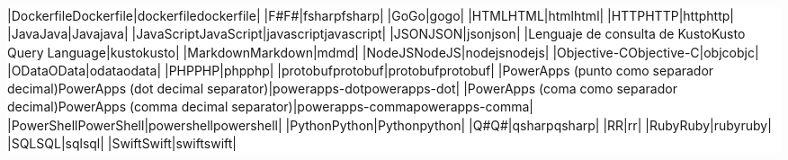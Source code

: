 |<span data-ttu-id="79d79-354">Dockerfile</span><span class="sxs-lookup"><span data-stu-id="79d79-354">Dockerfile</span></span>|<span data-ttu-id="79d79-355">dockerfile</span><span class="sxs-lookup"><span data-stu-id="79d79-355">dockerfile</span></span>|
|<span data-ttu-id="79d79-356">F#</span><span class="sxs-lookup"><span data-stu-id="79d79-356">F#</span></span>|<span data-ttu-id="79d79-357">fsharp</span><span class="sxs-lookup"><span data-stu-id="79d79-357">fsharp</span></span>|
|<span data-ttu-id="79d79-358">Go</span><span class="sxs-lookup"><span data-stu-id="79d79-358">Go</span></span>|<span data-ttu-id="79d79-359">go</span><span class="sxs-lookup"><span data-stu-id="79d79-359">go</span></span>|
|<span data-ttu-id="79d79-360">HTML</span><span class="sxs-lookup"><span data-stu-id="79d79-360">HTML</span></span>|<span data-ttu-id="79d79-361">html</span><span class="sxs-lookup"><span data-stu-id="79d79-361">html</span></span>|
|<span data-ttu-id="79d79-362">HTTP</span><span class="sxs-lookup"><span data-stu-id="79d79-362">HTTP</span></span>|<span data-ttu-id="79d79-363">http</span><span class="sxs-lookup"><span data-stu-id="79d79-363">http</span></span>|
|<span data-ttu-id="79d79-364">Java</span><span class="sxs-lookup"><span data-stu-id="79d79-364">Java</span></span>|<span data-ttu-id="79d79-365">Java</span><span class="sxs-lookup"><span data-stu-id="79d79-365">java</span></span>|
|<span data-ttu-id="79d79-366">JavaScript</span><span class="sxs-lookup"><span data-stu-id="79d79-366">JavaScript</span></span>|<span data-ttu-id="79d79-367">javascript</span><span class="sxs-lookup"><span data-stu-id="79d79-367">javascript</span></span>|
|<span data-ttu-id="79d79-368">JSON</span><span class="sxs-lookup"><span data-stu-id="79d79-368">JSON</span></span>|<span data-ttu-id="79d79-369">json</span><span class="sxs-lookup"><span data-stu-id="79d79-369">json</span></span>|
|<span data-ttu-id="79d79-370">Lenguaje de consulta de Kusto</span><span class="sxs-lookup"><span data-stu-id="79d79-370">Kusto Query Language</span></span>|<span data-ttu-id="79d79-371">kusto</span><span class="sxs-lookup"><span data-stu-id="79d79-371">kusto</span></span>|
|<span data-ttu-id="79d79-372">Markdown</span><span class="sxs-lookup"><span data-stu-id="79d79-372">Markdown</span></span>|<span data-ttu-id="79d79-373">md</span><span class="sxs-lookup"><span data-stu-id="79d79-373">md</span></span>|
|<span data-ttu-id="79d79-374">NodeJS</span><span class="sxs-lookup"><span data-stu-id="79d79-374">NodeJS</span></span>|<span data-ttu-id="79d79-375">nodejs</span><span class="sxs-lookup"><span data-stu-id="79d79-375">nodejs</span></span>|
|<span data-ttu-id="79d79-376">Objective-C</span><span class="sxs-lookup"><span data-stu-id="79d79-376">Objective-C</span></span>|<span data-ttu-id="79d79-377">objc</span><span class="sxs-lookup"><span data-stu-id="79d79-377">objc</span></span>|
|<span data-ttu-id="79d79-378">OData</span><span class="sxs-lookup"><span data-stu-id="79d79-378">OData</span></span>|<span data-ttu-id="79d79-379">odata</span><span class="sxs-lookup"><span data-stu-id="79d79-379">odata</span></span>|
|<span data-ttu-id="79d79-380">PHP</span><span class="sxs-lookup"><span data-stu-id="79d79-380">PHP</span></span>|<span data-ttu-id="79d79-381">php</span><span class="sxs-lookup"><span data-stu-id="79d79-381">php</span></span>|
|<span data-ttu-id="79d79-382">protobuf</span><span class="sxs-lookup"><span data-stu-id="79d79-382">protobuf</span></span>|<span data-ttu-id="79d79-383">protobuf</span><span class="sxs-lookup"><span data-stu-id="79d79-383">protobuf</span></span>|
|<span data-ttu-id="79d79-384">PowerApps (punto como separador decimal)</span><span class="sxs-lookup"><span data-stu-id="79d79-384">PowerApps (dot decimal separator)</span></span>|<span data-ttu-id="79d79-385">powerapps-dot</span><span class="sxs-lookup"><span data-stu-id="79d79-385">powerapps-dot</span></span>|
|<span data-ttu-id="79d79-386">PowerApps (coma como separador decimal)</span><span class="sxs-lookup"><span data-stu-id="79d79-386">PowerApps (comma decimal separator)</span></span>|<span data-ttu-id="79d79-387">powerapps-comma</span><span class="sxs-lookup"><span data-stu-id="79d79-387">powerapps-comma</span></span>|
|<span data-ttu-id="79d79-388">PowerShell</span><span class="sxs-lookup"><span data-stu-id="79d79-388">PowerShell</span></span>|<span data-ttu-id="79d79-389">powershell</span><span class="sxs-lookup"><span data-stu-id="79d79-389">powershell</span></span>|
|<span data-ttu-id="79d79-390">Python</span><span class="sxs-lookup"><span data-stu-id="79d79-390">Python</span></span>|<span data-ttu-id="79d79-391">Python</span><span class="sxs-lookup"><span data-stu-id="79d79-391">python</span></span>|
|<span data-ttu-id="79d79-392">Q#</span><span class="sxs-lookup"><span data-stu-id="79d79-392">Q#</span></span>|<span data-ttu-id="79d79-393">qsharp</span><span class="sxs-lookup"><span data-stu-id="79d79-393">qsharp</span></span>|
|<span data-ttu-id="79d79-394">R</span><span class="sxs-lookup"><span data-stu-id="79d79-394">R</span></span>|<span data-ttu-id="79d79-395">r</span><span class="sxs-lookup"><span data-stu-id="79d79-395">r</span></span>|
|<span data-ttu-id="79d79-396">Ruby</span><span class="sxs-lookup"><span data-stu-id="79d79-396">Ruby</span></span>|<span data-ttu-id="79d79-397">ruby</span><span class="sxs-lookup"><span data-stu-id="79d79-397">ruby</span></span>|
|<span data-ttu-id="79d79-398">SQL</span><span class="sxs-lookup"><span data-stu-id="79d79-398">SQL</span></span>|<span data-ttu-id="79d79-399">sql</span><span class="sxs-lookup"><span data-stu-id="79d79-399">sql</span></span>|
|<span data-ttu-id="79d79-400">Swift</span><span class="sxs-lookup"><span data-stu-id="79d79-400">Swift</span></span>|<span data-ttu-id="79d79-401">swift</span><span class="sxs-lookup"><span data-stu-id="79d79-401">swift</span></span>|